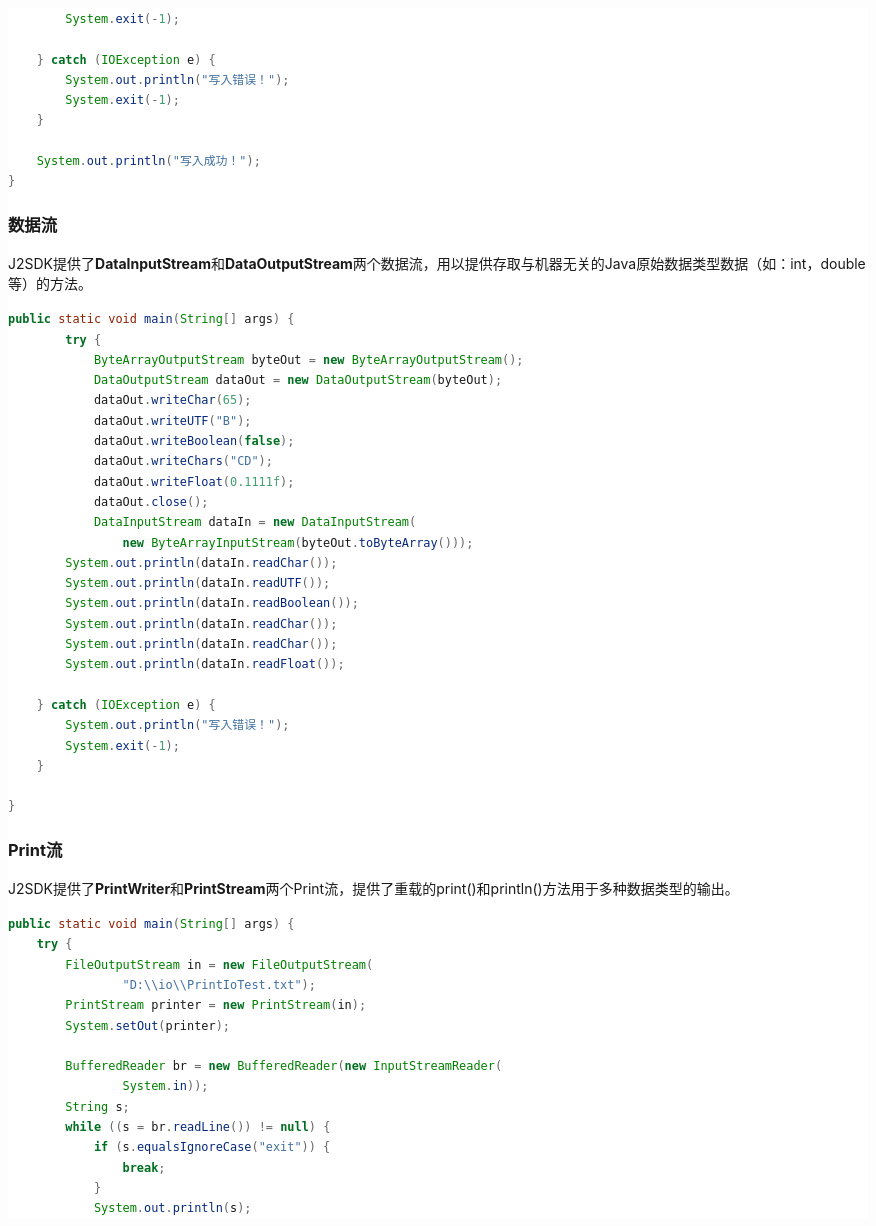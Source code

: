 ```java
		System.exit(-1);
 
	} catch (IOException e) {
		System.out.println("写入错误！");
		System.exit(-1);
	}
 
	System.out.println("写入成功！");
}
```


### 数据流

J2SDK提供了**DataInputStream**和**DataOutputStream**两个数据流，用以提供存取与机器无关的Java原始数据类型数据（如：int，double等）的方法。



```java
public static void main(String[] args) {
		try {
			ByteArrayOutputStream byteOut = new ByteArrayOutputStream();
			DataOutputStream dataOut = new DataOutputStream(byteOut);
			dataOut.writeChar(65);
			dataOut.writeUTF("B");
			dataOut.writeBoolean(false);
			dataOut.writeChars("CD");
			dataOut.writeFloat(0.1111f);
			dataOut.close();
			DataInputStream dataIn = new DataInputStream(
				new ByteArrayInputStream(byteOut.toByteArray()));
		System.out.println(dataIn.readChar());
		System.out.println(dataIn.readUTF());
		System.out.println(dataIn.readBoolean());
		System.out.println(dataIn.readChar());
		System.out.println(dataIn.readChar());
		System.out.println(dataIn.readFloat());
 
	} catch (IOException e) {
		System.out.println("写入错误！");
		System.exit(-1);
	}
 
}
```


### Print流

J2SDK提供了**PrintWriter**和**PrintStream**两个Print流，提供了重载的print()和println()方法用于多种数据类型的输出。

```java
public static void main(String[] args) {
	try {
		FileOutputStream in = new FileOutputStream(
				"D:\\io\\PrintIoTest.txt");
		PrintStream printer = new PrintStream(in);
		System.setOut(printer);
 
		BufferedReader br = new BufferedReader(new InputStreamReader(
				System.in));
		String s;
		while ((s = br.readLine()) != null) {
			if (s.equalsIgnoreCase("exit")) {
				break;
			}
			System.out.println(s);
```